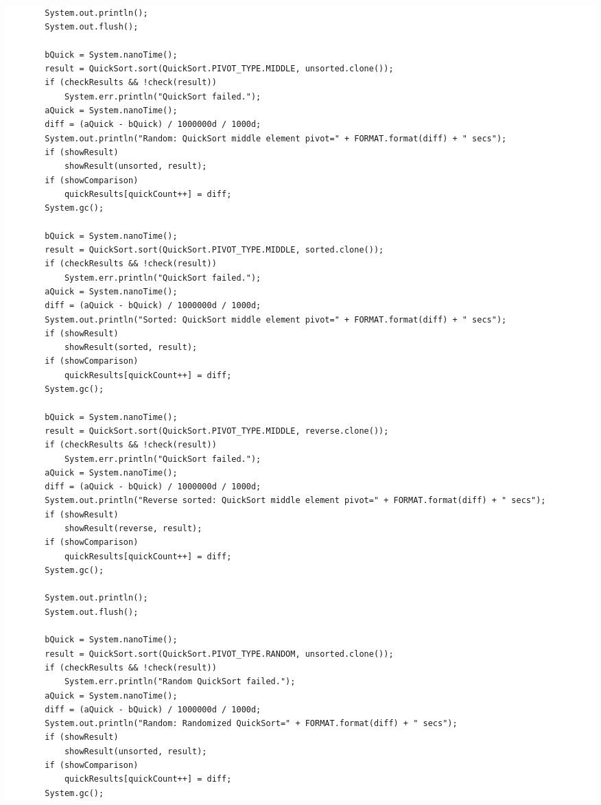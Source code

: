             System.out.println();
            System.out.flush();

            bQuick = System.nanoTime();
            result = QuickSort.sort(QuickSort.PIVOT_TYPE.MIDDLE, unsorted.clone());
            if (checkResults && !check(result))
                System.err.println("QuickSort failed.");
            aQuick = System.nanoTime();
            diff = (aQuick - bQuick) / 1000000d / 1000d;
            System.out.println("Random: QuickSort middle element pivot=" + FORMAT.format(diff) + " secs");
            if (showResult)
                showResult(unsorted, result);
            if (showComparison)
                quickResults[quickCount++] = diff;
            System.gc();

            bQuick = System.nanoTime();
            result = QuickSort.sort(QuickSort.PIVOT_TYPE.MIDDLE, sorted.clone());
            if (checkResults && !check(result))
                System.err.println("QuickSort failed.");
            aQuick = System.nanoTime();
            diff = (aQuick - bQuick) / 1000000d / 1000d;
            System.out.println("Sorted: QuickSort middle element pivot=" + FORMAT.format(diff) + " secs");
            if (showResult)
                showResult(sorted, result);
            if (showComparison)
                quickResults[quickCount++] = diff;
            System.gc();

            bQuick = System.nanoTime();
            result = QuickSort.sort(QuickSort.PIVOT_TYPE.MIDDLE, reverse.clone());
            if (checkResults && !check(result))
                System.err.println("QuickSort failed.");
            aQuick = System.nanoTime();
            diff = (aQuick - bQuick) / 1000000d / 1000d;
            System.out.println("Reverse sorted: QuickSort middle element pivot=" + FORMAT.format(diff) + " secs");
            if (showResult)
                showResult(reverse, result);
            if (showComparison)
                quickResults[quickCount++] = diff;
            System.gc();

            System.out.println();
            System.out.flush();

            bQuick = System.nanoTime();
            result = QuickSort.sort(QuickSort.PIVOT_TYPE.RANDOM, unsorted.clone());
            if (checkResults && !check(result))
                System.err.println("Random QuickSort failed.");
            aQuick = System.nanoTime();
            diff = (aQuick - bQuick) / 1000000d / 1000d;
            System.out.println("Random: Randomized QuickSort=" + FORMAT.format(diff) + " secs");
            if (showResult)
                showResult(unsorted, result);
            if (showComparison)
                quickResults[quickCount++] = diff;
            System.gc();
